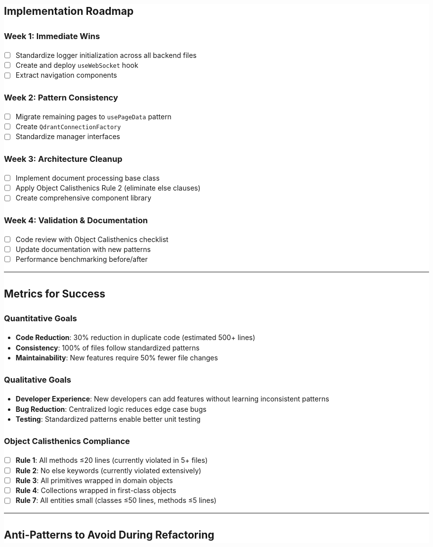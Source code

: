 
## Implementation Roadmap

### **Week 1: Immediate Wins**
- [ ] Standardize logger initialization across all backend files
- [ ] Create and deploy `useWebSocket` hook
- [ ] Extract navigation components

### **Week 2: Pattern Consistency** 
- [ ] Migrate remaining pages to `usePageData` pattern
- [ ] Create `QdrantConnectionFactory`
- [ ] Standardize manager interfaces

### **Week 3: Architecture Cleanup**
- [ ] Implement document processing base class
- [ ] Apply Object Calisthenics Rule 2 (eliminate else clauses)
- [ ] Create comprehensive component library

### **Week 4: Validation & Documentation**
- [ ] Code review with Object Calisthenics checklist
- [ ] Update documentation with new patterns
- [ ] Performance benchmarking before/after

---

## Metrics for Success

### **Quantitative Goals**
- **Code Reduction**: 30% reduction in duplicate code (estimated 500+ lines)
- **Consistency**: 100% of files follow standardized patterns
- **Maintainability**: New features require 50% fewer file changes

### **Qualitative Goals**  
- **Developer Experience**: New developers can add features without learning inconsistent patterns
- **Bug Reduction**: Centralized logic reduces edge case bugs
- **Testing**: Standardized patterns enable better unit testing

### **Object Calisthenics Compliance**
- [ ] **Rule 1**: All methods ≤20 lines (currently violated in 5+ files)
- [ ] **Rule 2**: No else keywords (currently violated extensively)
- [ ] **Rule 3**: All primitives wrapped in domain objects
- [ ] **Rule 4**: Collections wrapped in first-class objects
- [ ] **Rule 7**: All entities small (classes ≤50 lines, methods ≤5 lines)

---

## Anti-Patterns to Avoid During Refactoring
